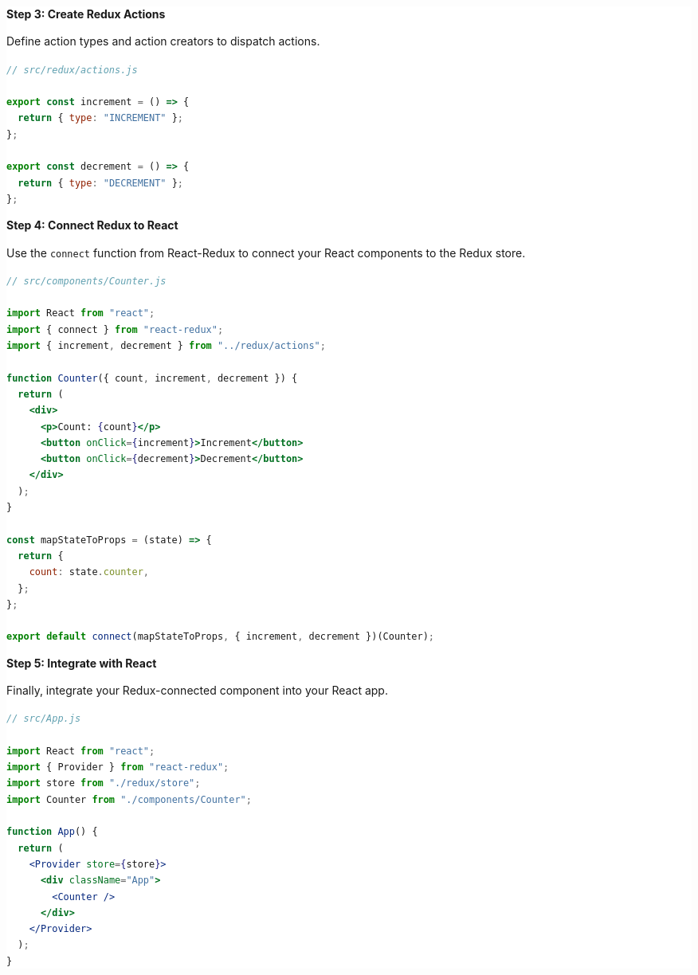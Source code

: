 **Step 3: Create Redux Actions**

Define action types and action creators to dispatch actions.

```jsx
// src/redux/actions.js

export const increment = () => {
  return { type: "INCREMENT" };
};

export const decrement = () => {
  return { type: "DECREMENT" };
};
```

**Step 4: Connect Redux to React**

Use the `connect` function from React-Redux to connect your React components to the Redux store.

```jsx
// src/components/Counter.js

import React from "react";
import { connect } from "react-redux";
import { increment, decrement } from "../redux/actions";

function Counter({ count, increment, decrement }) {
  return (
    <div>
      <p>Count: {count}</p>
      <button onClick={increment}>Increment</button>
      <button onClick={decrement}>Decrement</button>
    </div>
  );
}

const mapStateToProps = (state) => {
  return {
    count: state.counter,
  };
};

export default connect(mapStateToProps, { increment, decrement })(Counter);
```

**Step 5: Integrate with React**

Finally, integrate your Redux-connected component into your React app.

```jsx
// src/App.js

import React from "react";
import { Provider } from "react-redux";
import store from "./redux/store";
import Counter from "./components/Counter";

function App() {
  return (
    <Provider store={store}>
      <div className="App">
        <Counter />
      </div>
    </Provider>
  );
}

```
